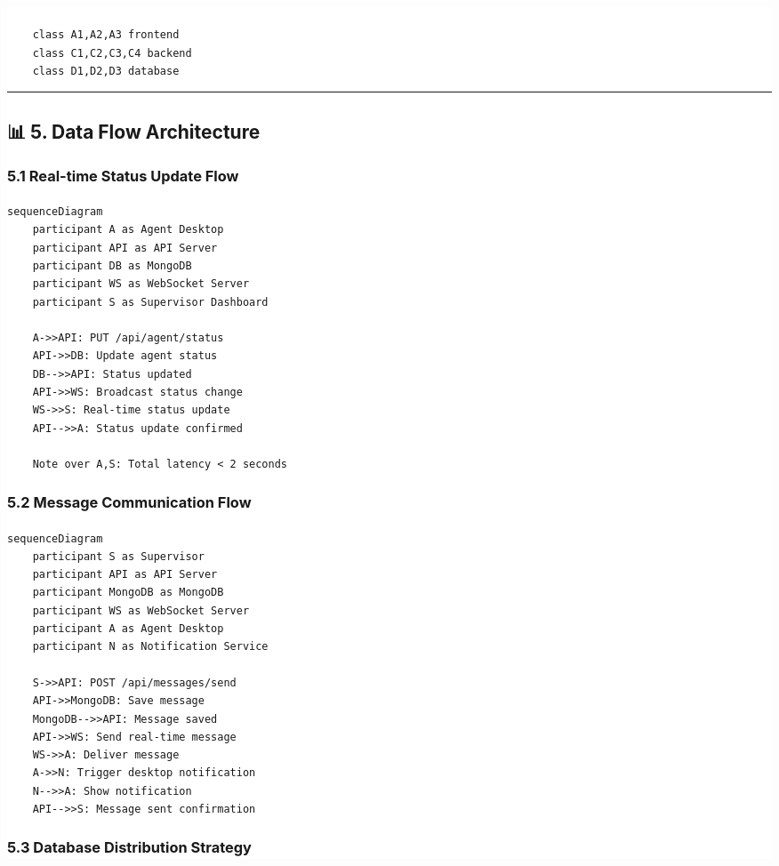 ```mermaid
    
    class A1,A2,A3 frontend
    class C1,C2,C3,C4 backend
    class D1,D2,D3 database
```

---

## 📊 5. Data Flow Architecture

### 5.1 Real-time Status Update Flow

```mermaid
sequenceDiagram
    participant A as Agent Desktop
    participant API as API Server
    participant DB as MongoDB
    participant WS as WebSocket Server
    participant S as Supervisor Dashboard
    
    A->>API: PUT /api/agent/status
    API->>DB: Update agent status
    DB-->>API: Status updated
    API->>WS: Broadcast status change
    WS->>S: Real-time status update
    API-->>A: Status update confirmed
    
    Note over A,S: Total latency < 2 seconds
```

### 5.2 Message Communication Flow

```mermaid
sequenceDiagram
    participant S as Supervisor
    participant API as API Server
    participant MongoDB as MongoDB
    participant WS as WebSocket Server
    participant A as Agent Desktop
    participant N as Notification Service
    
    S->>API: POST /api/messages/send
    API->>MongoDB: Save message
    MongoDB-->>API: Message saved
    API->>WS: Send real-time message
    WS->>A: Deliver message
    A->>N: Trigger desktop notification
    N-->>A: Show notification
    API-->>S: Message sent confirmation
```

### 5.3 Database Distribution Strategy
